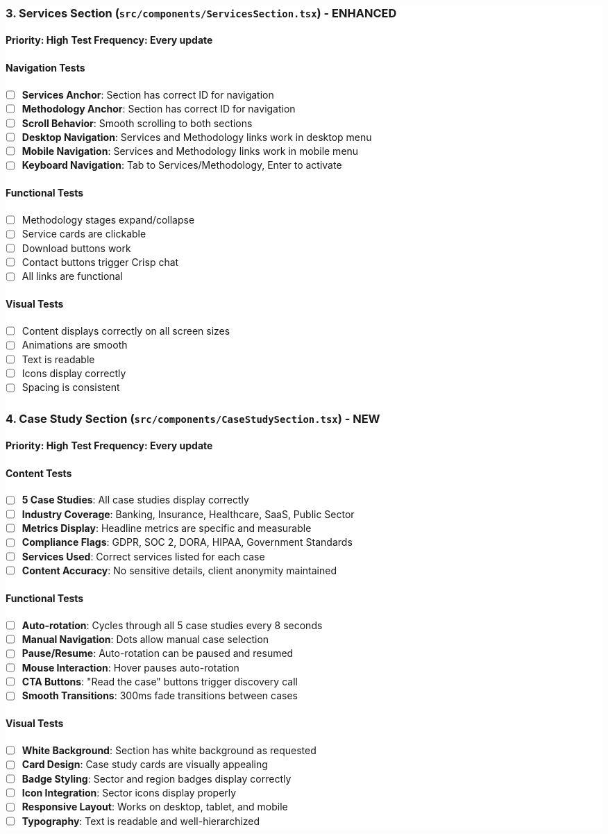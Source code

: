 ### 3. Services Section (`src/components/ServicesSection.tsx`) - ENHANCED
**Priority: High**
**Test Frequency: Every update**

#### Navigation Tests
- [ ] **Services Anchor**: Section has correct ID for navigation
- [ ] **Methodology Anchor**: Section has correct ID for navigation
- [ ] **Scroll Behavior**: Smooth scrolling to both sections
- [ ] **Desktop Navigation**: Services and Methodology links work in desktop menu
- [ ] **Mobile Navigation**: Services and Methodology links work in mobile menu
- [ ] **Keyboard Navigation**: Tab to Services/Methodology, Enter to activate

#### Functional Tests
- [ ] Methodology stages expand/collapse
- [ ] Service cards are clickable
- [ ] Download buttons work
- [ ] Contact buttons trigger Crisp chat
- [ ] All links are functional

#### Visual Tests
- [ ] Content displays correctly on all screen sizes
- [ ] Animations are smooth
- [ ] Text is readable
- [ ] Icons display correctly
- [ ] Spacing is consistent

### 4. Case Study Section (`src/components/CaseStudySection.tsx`) - NEW
**Priority: High**
**Test Frequency: Every update**

#### Content Tests
- [ ] **5 Case Studies**: All case studies display correctly
- [ ] **Industry Coverage**: Banking, Insurance, Healthcare, SaaS, Public Sector
- [ ] **Metrics Display**: Headline metrics are specific and measurable
- [ ] **Compliance Flags**: GDPR, SOC 2, DORA, HIPAA, Government Standards
- [ ] **Services Used**: Correct services listed for each case
- [ ] **Content Accuracy**: No sensitive details, client anonymity maintained

#### Functional Tests
- [ ] **Auto-rotation**: Cycles through all 5 case studies every 8 seconds
- [ ] **Manual Navigation**: Dots allow manual case selection
- [ ] **Pause/Resume**: Auto-rotation can be paused and resumed
- [ ] **Mouse Interaction**: Hover pauses auto-rotation
- [ ] **CTA Buttons**: "Read the case" buttons trigger discovery call
- [ ] **Smooth Transitions**: 300ms fade transitions between cases

#### Visual Tests
- [ ] **White Background**: Section has white background as requested
- [ ] **Card Design**: Case study cards are visually appealing
- [ ] **Badge Styling**: Sector and region badges display correctly
- [ ] **Icon Integration**: Sector icons display properly
- [ ] **Responsive Layout**: Works on desktop, tablet, and mobile
- [ ] **Typography**: Text is readable and well-hierarchized
